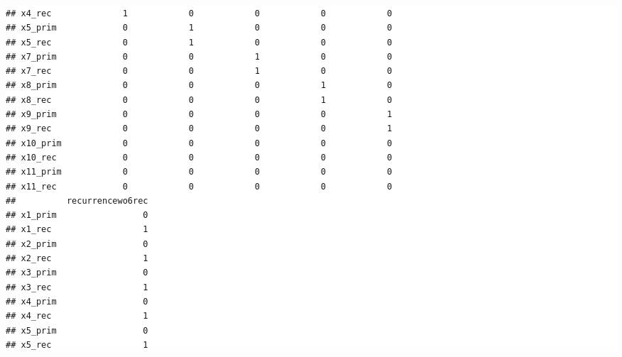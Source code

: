     ## x4_rec              1            0            0            0            0
    ## x5_prim             0            1            0            0            0
    ## x5_rec              0            1            0            0            0
    ## x7_prim             0            0            1            0            0
    ## x7_rec              0            0            1            0            0
    ## x8_prim             0            0            0            1            0
    ## x8_rec              0            0            0            1            0
    ## x9_prim             0            0            0            0            1
    ## x9_rec              0            0            0            0            1
    ## x10_prim            0            0            0            0            0
    ## x10_rec             0            0            0            0            0
    ## x11_prim            0            0            0            0            0
    ## x11_rec             0            0            0            0            0
    ##          recurrencewo6rec
    ## x1_prim                 0
    ## x1_rec                  1
    ## x2_prim                 0
    ## x2_rec                  1
    ## x3_prim                 0
    ## x3_rec                  1
    ## x4_prim                 0
    ## x4_rec                  1
    ## x5_prim                 0
    ## x5_rec                  1